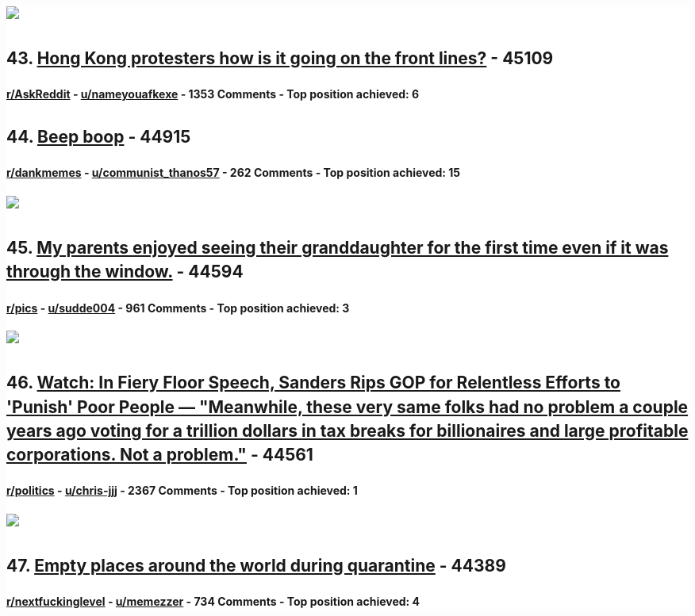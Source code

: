 <a href="https://i.redd.it/exesx74wq3p41.jpg"><img src="https://b.thumbs.redditmedia.com/t4PnN3VQBlRaW43ca3mSPKSNXdCskb3dYeVecRMSHZE.jpg"></img></a>

## 43. [Hong Kong protesters how is it going on the front lines?](http://reddit.com/r/AskReddit/comments/fpl9nn/hong_kong_protesters_how_is_it_going_on_the_front/) - 45109
#### [r/AskReddit](http://reddit.com/r/AskReddit) - [u/nameyouafkexe](http://reddit.com/u/nameyouafkexe) - 1353 Comments - Top position achieved: 6

## 44. [Beep boop](http://reddit.com/r/dankmemes/comments/fpkp7u/beep_boop/) - 44915
#### [r/dankmemes](http://reddit.com/r/dankmemes) - [u/communist_thanos57](http://reddit.com/u/communist_thanos57) - 262 Comments - Top position achieved: 15

<a href="https://i.redd.it/55voo7eza3p41.jpg"><img src="https://a.thumbs.redditmedia.com/EDL4RKtpsZFIJcIMQ3b1DT-kZU3th9gClqNrkesh8N0.jpg"></img></a>

## 45. [My parents enjoyed seeing their granddaughter for the first time even if it was through the window.](http://reddit.com/r/pics/comments/fp2ypw/my_parents_enjoyed_seeing_their_granddaughter_for/) - 44594
#### [r/pics](http://reddit.com/r/pics) - [u/sudde004](http://reddit.com/u/sudde004) - 961 Comments - Top position achieved: 3

<a href="https://i.redd.it/m1cetynhaxo41.jpg"><img src="https://a.thumbs.redditmedia.com/kKI4hcS8TfX-5CcSiMzZESjbIct6KFlktcQWB4AlrC8.jpg"></img></a>

## 46. [Watch: In Fiery Floor Speech, Sanders Rips GOP for Relentless Efforts to 'Punish' Poor People — "Meanwhile, these very same folks had no problem a couple years ago voting for a trillion dollars in tax breaks for billionaires and large profitable corporations. Not a problem."](http://reddit.com/r/politics/comments/fp9y6x/watch_in_fiery_floor_speech_sanders_rips_gop_for/) - 44561
#### [r/politics](http://reddit.com/r/politics) - [u/chris-jjj](http://reddit.com/u/chris-jjj) - 2367 Comments - Top position achieved: 1

<a href="https://www.commondreams.org/news/2020/03/26/watch-fiery-floor-speech-sanders-rips-gop-relentless-efforts-punish-poor-people"><img src="https://b.thumbs.redditmedia.com/ReI8jUSNx3YZjYt3g783mfIPYU5exNe_NGtBhl4DZko.jpg"></img></a>

## 47. [Empty places around the world during quarantine](http://reddit.com/r/nextfuckinglevel/comments/fp7s28/empty_places_around_the_world_during_quarantine/) - 44389
#### [r/nextfuckinglevel](http://reddit.com/r/nextfuckinglevel) - [u/memezzer](http://reddit.com/u/memezzer) - 734 Comments - Top position achieved: 4
